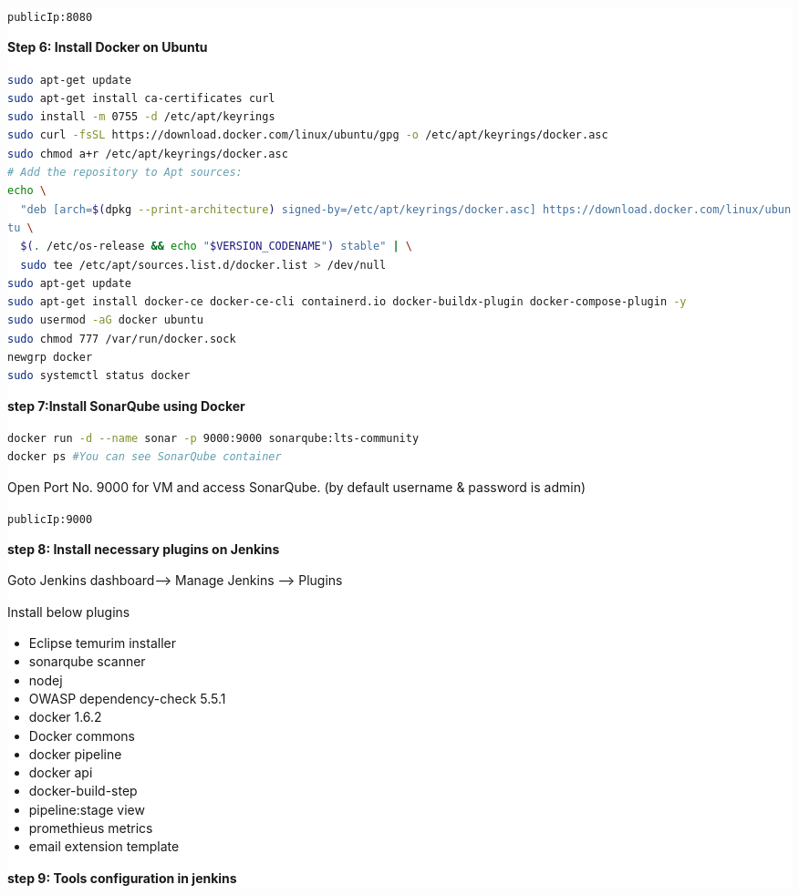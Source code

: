 `publicIp:8080`


**Step 6: Install Docker on Ubuntu**

```bash
sudo apt-get update
sudo apt-get install ca-certificates curl
sudo install -m 0755 -d /etc/apt/keyrings
sudo curl -fsSL https://download.docker.com/linux/ubuntu/gpg -o /etc/apt/keyrings/docker.asc
sudo chmod a+r /etc/apt/keyrings/docker.asc
# Add the repository to Apt sources:
echo \
  "deb [arch=$(dpkg --print-architecture) signed-by=/etc/apt/keyrings/docker.asc] https://download.docker.com/linux/ubuntu \
  $(. /etc/os-release && echo "$VERSION_CODENAME") stable" | \
  sudo tee /etc/apt/sources.list.d/docker.list > /dev/null
sudo apt-get update
sudo apt-get install docker-ce docker-ce-cli containerd.io docker-buildx-plugin docker-compose-plugin -y
sudo usermod -aG docker ubuntu
sudo chmod 777 /var/run/docker.sock
newgrp docker
sudo systemctl status docker
```


**step 7:Install SonarQube using Docker**

```bash
docker run -d --name sonar -p 9000:9000 sonarqube:lts-community
docker ps #You can see SonarQube container
```
Open Port No. 9000 for VM and access SonarQube. (by default username & password is admin)

`publicIp:9000`


**step 8: Install necessary plugins on Jenkins**

Goto Jenkins dashboard--> Manage Jenkins --> Plugins

Install below plugins
- Eclipse temurim installer
- sonarqube scanner
- nodej
- OWASP dependency-check 5.5.1
- docker 1.6.2
- Docker commons
- docker pipeline
- docker api
- docker-build-step
- pipeline:stage view
- promethieus metrics
- email extension template


**step 9: Tools configuration in jenkins**
